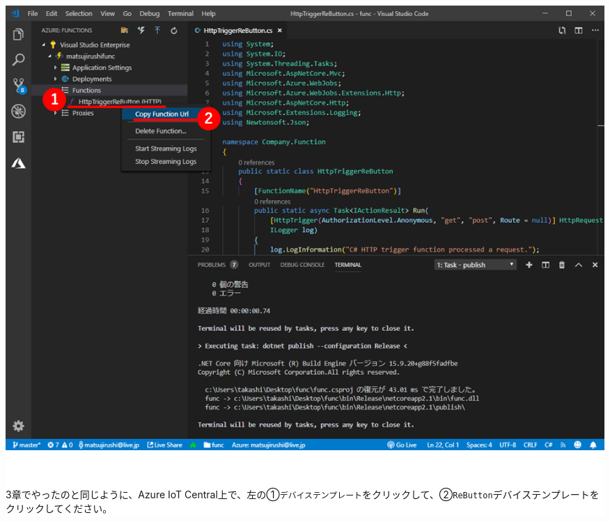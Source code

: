 ![82](img/82.png)

<br/>

3章でやったのと同じように、Azure IoT Central上で、左の①`デバイステンプレート`をクリックして、②`ReButton`デバイステンプレートをクリックしてください。
